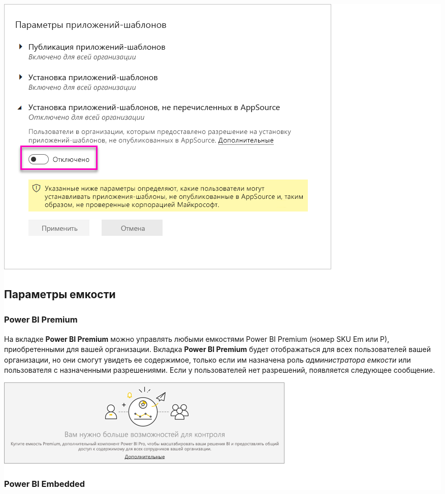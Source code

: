 ![Параметр "Установка приложений-шаблонов" на портале администрирования Power BI](media/service-admin-portal/power-bi-admin-portal-template-app-settings-installer-nonappsource.png)

## <a name="capacity-settings"></a>Параметры емкости

### <a name="power-bi-premium"></a>Power BI Premium

На вкладке **Power BI Premium** можно управлять любыми емкостями Power BI Premium (номер SKU Em или P), приобретенными для вашей организации. Вкладка **Power BI Premium** будет отображаться для всех пользователей вашей организации, но они смогут увидеть ее содержимое, только если им назначена роль *администратора емкости* или пользователя с назначенными разрешениями. Если у пользователей нет разрешений, появляется следующее сообщение.

![Доступ к параметрам Premium отсутствует](media/service-admin-portal/premium-settings-no-access.png)

### <a name="power-bi-embedded"></a>Power BI Embedded
